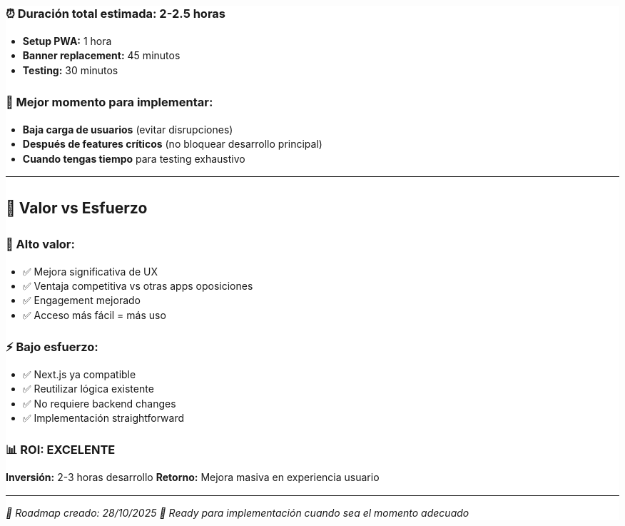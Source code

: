 ### **⏰ Duración total estimada: 2-2.5 horas**
- **Setup PWA:** 1 hora
- **Banner replacement:** 45 minutos
- **Testing:** 30 minutos

### **📅 Mejor momento para implementar:**
- **Baja carga de usuarios** (evitar disrupciones)
- **Después de features críticos** (no bloquear desarrollo principal)
- **Cuando tengas tiempo** para testing exhaustivo

---

## 🎯 **Valor vs Esfuerzo**

### **💪 Alto valor:**
- ✅ Mejora significativa de UX
- ✅ Ventaja competitiva vs otras apps oposiciones
- ✅ Engagement mejorado
- ✅ Acceso más fácil = más uso

### **⚡ Bajo esfuerzo:**
- ✅ Next.js ya compatible
- ✅ Reutilizar lógica existente  
- ✅ No requiere backend changes
- ✅ Implementación straightforward

### **📊 ROI: EXCELENTE**
**Inversión:** 2-3 horas desarrollo
**Retorno:** Mejora masiva en experiencia usuario

---

*📝 Roadmap creado: 28/10/2025*
*🎯 Ready para implementación cuando sea el momento adecuado*